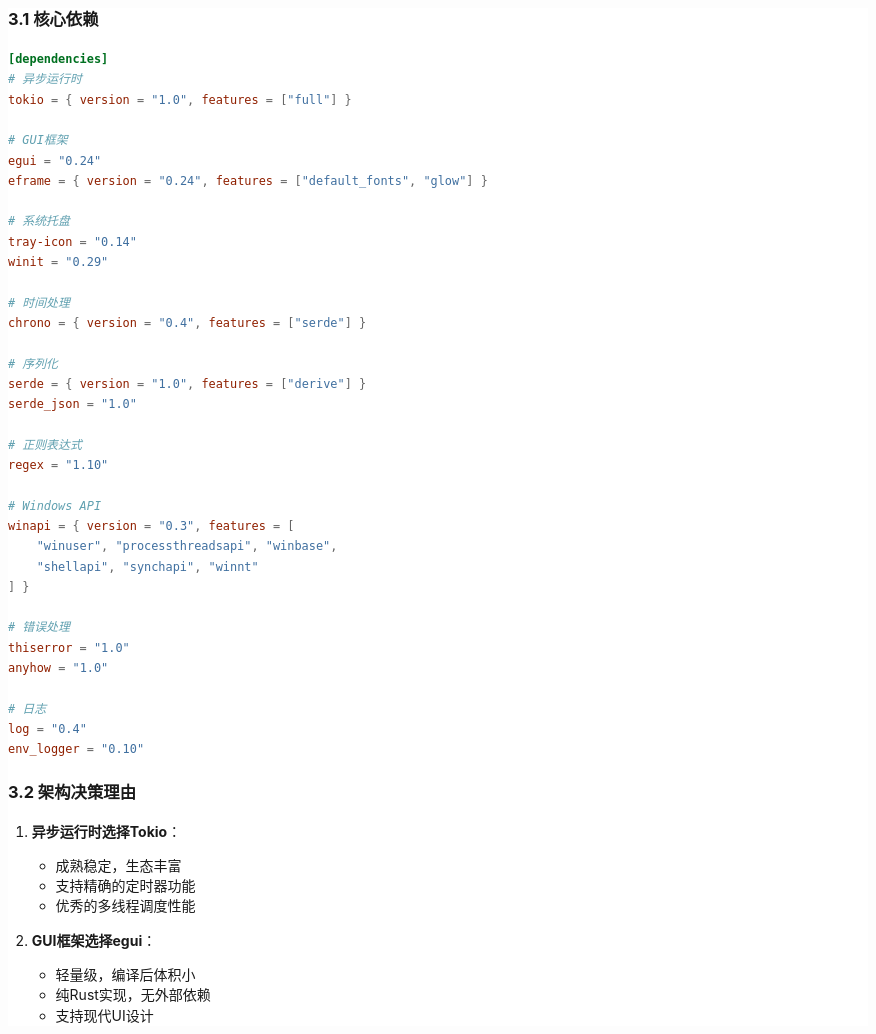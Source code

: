 ### 3.1 核心依赖

```toml
[dependencies]
# 异步运行时
tokio = { version = "1.0", features = ["full"] }

# GUI框架
egui = "0.24"
eframe = { version = "0.24", features = ["default_fonts", "glow"] }

# 系统托盘
tray-icon = "0.14"
winit = "0.29"

# 时间处理
chrono = { version = "0.4", features = ["serde"] }

# 序列化
serde = { version = "1.0", features = ["derive"] }
serde_json = "1.0"

# 正则表达式
regex = "1.10"

# Windows API
winapi = { version = "0.3", features = [
    "winuser", "processthreadsapi", "winbase", 
    "shellapi", "synchapi", "winnt"
] }

# 错误处理
thiserror = "1.0"
anyhow = "1.0"

# 日志
log = "0.4"
env_logger = "0.10"
```

### 3.2 架构决策理由

1. **异步运行时选择Tokio**：
   - 成熟稳定，生态丰富
   - 支持精确的定时器功能
   - 优秀的多线程调度性能

2. **GUI框架选择egui**：
   - 轻量级，编译后体积小
   - 纯Rust实现，无外部依赖
   - 支持现代UI设计
